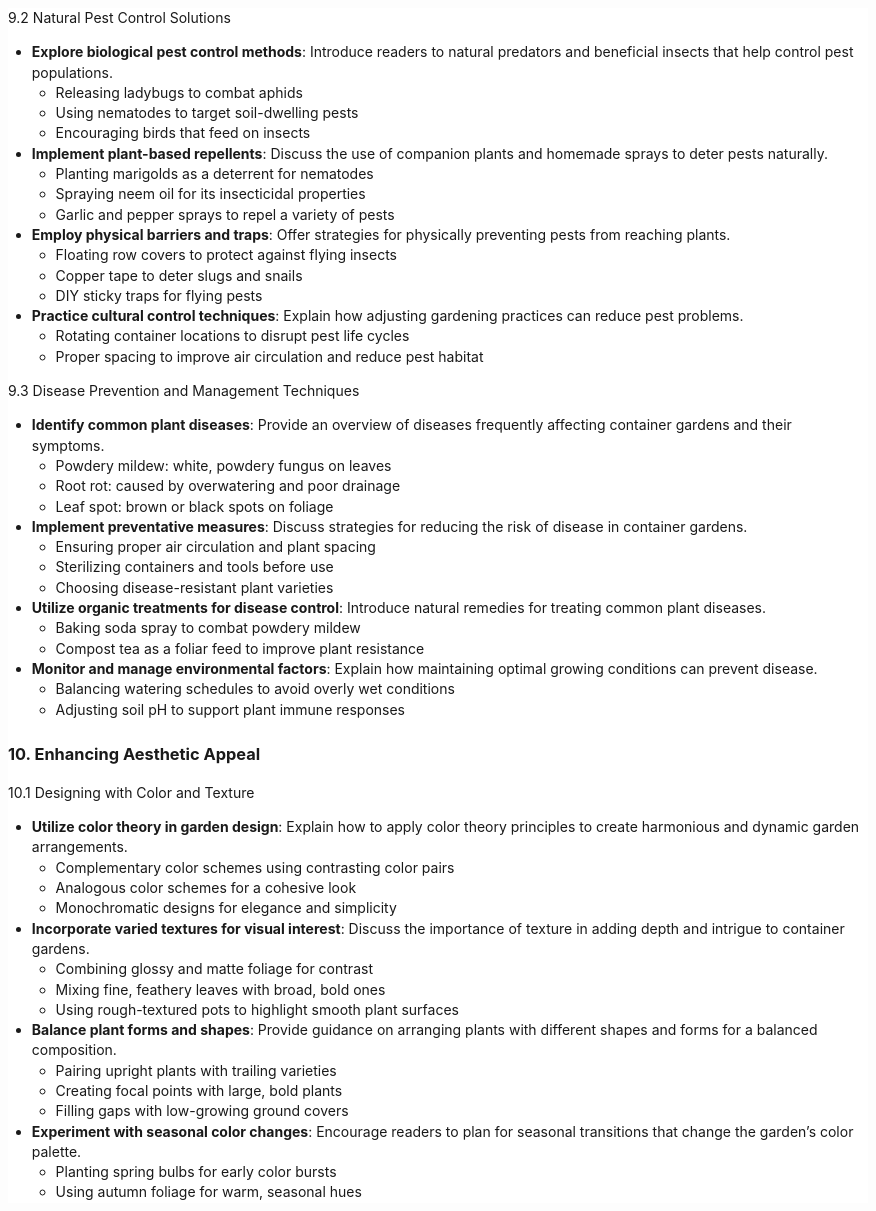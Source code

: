 9.2 Natural Pest Control Solutions

* **Explore biological pest control methods**: Introduce readers to natural predators and beneficial insects that help control pest populations.  
  * Releasing ladybugs to combat aphids  
  * Using nematodes to target soil-dwelling pests  
  * Encouraging birds that feed on insects  
* **Implement plant-based repellents**: Discuss the use of companion plants and homemade sprays to deter pests naturally.  
  * Planting marigolds as a deterrent for nematodes  
  * Spraying neem oil for its insecticidal properties  
  * Garlic and pepper sprays to repel a variety of pests  
* **Employ physical barriers and traps**: Offer strategies for physically preventing pests from reaching plants.  
  * Floating row covers to protect against flying insects  
  * Copper tape to deter slugs and snails  
  * DIY sticky traps for flying pests  
* **Practice cultural control techniques**: Explain how adjusting gardening practices can reduce pest problems.  
  * Rotating container locations to disrupt pest life cycles  
  * Proper spacing to improve air circulation and reduce pest habitat

9.3 Disease Prevention and Management Techniques

* **Identify common plant diseases**: Provide an overview of diseases frequently affecting container gardens and their symptoms.  
  * Powdery mildew: white, powdery fungus on leaves  
  * Root rot: caused by overwatering and poor drainage  
  * Leaf spot: brown or black spots on foliage  
* **Implement preventative measures**: Discuss strategies for reducing the risk of disease in container gardens.  
  * Ensuring proper air circulation and plant spacing  
  * Sterilizing containers and tools before use  
  * Choosing disease-resistant plant varieties  
* **Utilize organic treatments for disease control**: Introduce natural remedies for treating common plant diseases.  
  * Baking soda spray to combat powdery mildew  
  * Compost tea as a foliar feed to improve plant resistance  
* **Monitor and manage environmental factors**: Explain how maintaining optimal growing conditions can prevent disease.  
  * Balancing watering schedules to avoid overly wet conditions  
  * Adjusting soil pH to support plant immune responses

### **10\. Enhancing Aesthetic Appeal**

10.1 Designing with Color and Texture

* **Utilize color theory in garden design**: Explain how to apply color theory principles to create harmonious and dynamic garden arrangements.  
  * Complementary color schemes using contrasting color pairs  
  * Analogous color schemes for a cohesive look  
  * Monochromatic designs for elegance and simplicity  
* **Incorporate varied textures for visual interest**: Discuss the importance of texture in adding depth and intrigue to container gardens.  
  * Combining glossy and matte foliage for contrast  
  * Mixing fine, feathery leaves with broad, bold ones  
  * Using rough-textured pots to highlight smooth plant surfaces  
* **Balance plant forms and shapes**: Provide guidance on arranging plants with different shapes and forms for a balanced composition.  
  * Pairing upright plants with trailing varieties  
  * Creating focal points with large, bold plants  
  * Filling gaps with low-growing ground covers  
* **Experiment with seasonal color changes**: Encourage readers to plan for seasonal transitions that change the garden’s color palette.  
  * Planting spring bulbs for early color bursts  
  * Using autumn foliage for warm, seasonal hues  